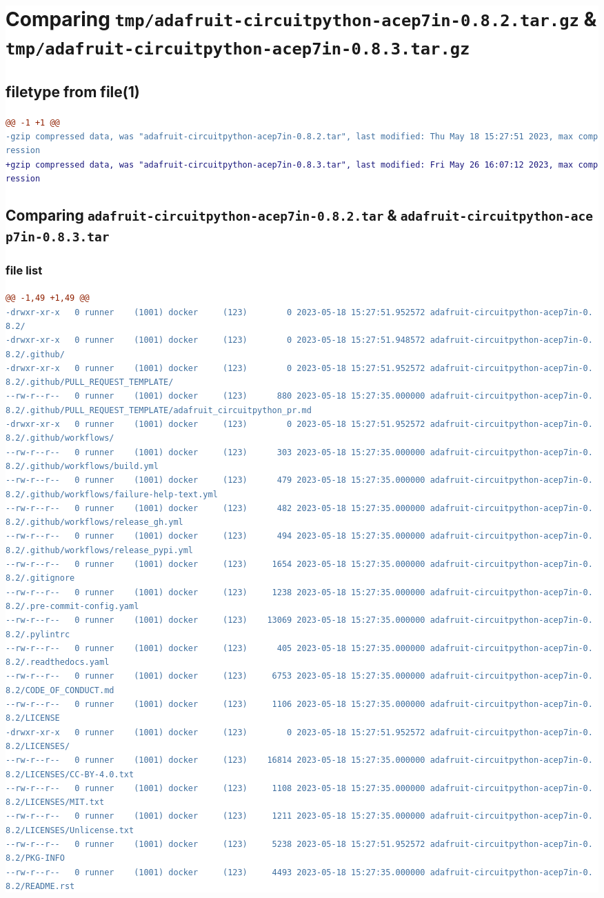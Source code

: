 # Comparing `tmp/adafruit-circuitpython-acep7in-0.8.2.tar.gz` & `tmp/adafruit-circuitpython-acep7in-0.8.3.tar.gz`

## filetype from file(1)

```diff
@@ -1 +1 @@
-gzip compressed data, was "adafruit-circuitpython-acep7in-0.8.2.tar", last modified: Thu May 18 15:27:51 2023, max compression
+gzip compressed data, was "adafruit-circuitpython-acep7in-0.8.3.tar", last modified: Fri May 26 16:07:12 2023, max compression
```

## Comparing `adafruit-circuitpython-acep7in-0.8.2.tar` & `adafruit-circuitpython-acep7in-0.8.3.tar`

### file list

```diff
@@ -1,49 +1,49 @@
-drwxr-xr-x   0 runner    (1001) docker     (123)        0 2023-05-18 15:27:51.952572 adafruit-circuitpython-acep7in-0.8.2/
-drwxr-xr-x   0 runner    (1001) docker     (123)        0 2023-05-18 15:27:51.948572 adafruit-circuitpython-acep7in-0.8.2/.github/
-drwxr-xr-x   0 runner    (1001) docker     (123)        0 2023-05-18 15:27:51.952572 adafruit-circuitpython-acep7in-0.8.2/.github/PULL_REQUEST_TEMPLATE/
--rw-r--r--   0 runner    (1001) docker     (123)      880 2023-05-18 15:27:35.000000 adafruit-circuitpython-acep7in-0.8.2/.github/PULL_REQUEST_TEMPLATE/adafruit_circuitpython_pr.md
-drwxr-xr-x   0 runner    (1001) docker     (123)        0 2023-05-18 15:27:51.952572 adafruit-circuitpython-acep7in-0.8.2/.github/workflows/
--rw-r--r--   0 runner    (1001) docker     (123)      303 2023-05-18 15:27:35.000000 adafruit-circuitpython-acep7in-0.8.2/.github/workflows/build.yml
--rw-r--r--   0 runner    (1001) docker     (123)      479 2023-05-18 15:27:35.000000 adafruit-circuitpython-acep7in-0.8.2/.github/workflows/failure-help-text.yml
--rw-r--r--   0 runner    (1001) docker     (123)      482 2023-05-18 15:27:35.000000 adafruit-circuitpython-acep7in-0.8.2/.github/workflows/release_gh.yml
--rw-r--r--   0 runner    (1001) docker     (123)      494 2023-05-18 15:27:35.000000 adafruit-circuitpython-acep7in-0.8.2/.github/workflows/release_pypi.yml
--rw-r--r--   0 runner    (1001) docker     (123)     1654 2023-05-18 15:27:35.000000 adafruit-circuitpython-acep7in-0.8.2/.gitignore
--rw-r--r--   0 runner    (1001) docker     (123)     1238 2023-05-18 15:27:35.000000 adafruit-circuitpython-acep7in-0.8.2/.pre-commit-config.yaml
--rw-r--r--   0 runner    (1001) docker     (123)    13069 2023-05-18 15:27:35.000000 adafruit-circuitpython-acep7in-0.8.2/.pylintrc
--rw-r--r--   0 runner    (1001) docker     (123)      405 2023-05-18 15:27:35.000000 adafruit-circuitpython-acep7in-0.8.2/.readthedocs.yaml
--rw-r--r--   0 runner    (1001) docker     (123)     6753 2023-05-18 15:27:35.000000 adafruit-circuitpython-acep7in-0.8.2/CODE_OF_CONDUCT.md
--rw-r--r--   0 runner    (1001) docker     (123)     1106 2023-05-18 15:27:35.000000 adafruit-circuitpython-acep7in-0.8.2/LICENSE
-drwxr-xr-x   0 runner    (1001) docker     (123)        0 2023-05-18 15:27:51.952572 adafruit-circuitpython-acep7in-0.8.2/LICENSES/
--rw-r--r--   0 runner    (1001) docker     (123)    16814 2023-05-18 15:27:35.000000 adafruit-circuitpython-acep7in-0.8.2/LICENSES/CC-BY-4.0.txt
--rw-r--r--   0 runner    (1001) docker     (123)     1108 2023-05-18 15:27:35.000000 adafruit-circuitpython-acep7in-0.8.2/LICENSES/MIT.txt
--rw-r--r--   0 runner    (1001) docker     (123)     1211 2023-05-18 15:27:35.000000 adafruit-circuitpython-acep7in-0.8.2/LICENSES/Unlicense.txt
--rw-r--r--   0 runner    (1001) docker     (123)     5238 2023-05-18 15:27:51.952572 adafruit-circuitpython-acep7in-0.8.2/PKG-INFO
--rw-r--r--   0 runner    (1001) docker     (123)     4493 2023-05-18 15:27:35.000000 adafruit-circuitpython-acep7in-0.8.2/README.rst
```